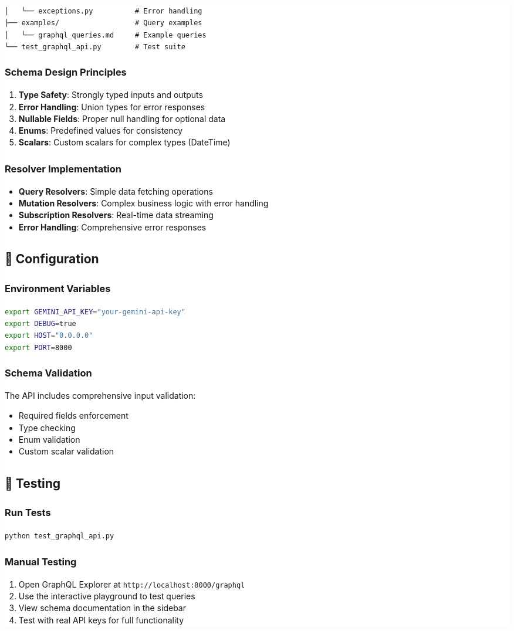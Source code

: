 ```
│   └── exceptions.py          # Error handling
├── examples/                  # Query examples
│   └── graphql_queries.md     # Example queries
└── test_graphql_api.py        # Test suite
```

### Schema Design Principles

1. **Type Safety**: Strongly typed inputs and outputs
2. **Error Handling**: Union types for error responses
3. **Nullable Fields**: Proper null handling for optional data
4. **Enums**: Predefined values for consistency
5. **Scalars**: Custom scalars for complex types (DateTime)

### Resolver Implementation

- **Query Resolvers**: Simple data fetching operations
- **Mutation Resolvers**: Complex business logic with error handling
- **Subscription Resolvers**: Real-time data streaming
- **Error Handling**: Comprehensive error responses

## 🔧 Configuration

### Environment Variables
```bash
export GEMINI_API_KEY="your-gemini-api-key"
export DEBUG=true
export HOST="0.0.0.0"
export PORT=8000
```

### Schema Validation
The API includes comprehensive input validation:
- Required fields enforcement
- Type checking
- Enum validation
- Custom scalar validation

## 🧪 Testing

### Run Tests
```bash
python test_graphql_api.py
```

### Manual Testing
1. Open GraphQL Explorer at `http://localhost:8000/graphql`
2. Use the interactive playground to test queries
3. View schema documentation in the sidebar
4. Test with real API keys for full functionality
